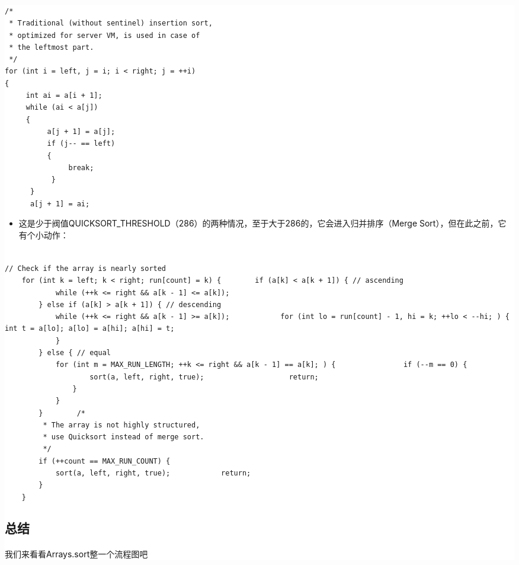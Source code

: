 
```
/*
 * Traditional (without sentinel) insertion sort,
 * optimized for server VM, is used in case of
 * the leftmost part.
 */
for (int i = left, j = i; i < right; j = ++i)
{
     int ai = a[i + 1];
     while (ai < a[j])
     {
          a[j + 1] = a[j];
          if (j-- == left)
          {
               break;
           }
      }
      a[j + 1] = ai;
```

- 这是少于阀值QUICKSORT_THRESHOLD（286）的两种情况，至于大于286的，它会进入归并排序（Merge Sort），但在此之前，它有个小动作：



```

// Check if the array is nearly sorted
    for (int k = left; k < right; run[count] = k) {        if (a[k] < a[k + 1]) { // ascending
            while (++k <= right && a[k - 1] <= a[k]);
        } else if (a[k] > a[k + 1]) { // descending
            while (++k <= right && a[k - 1] >= a[k]);            for (int lo = run[count] - 1, hi = k; ++lo < --hi; ) {                int t = a[lo]; a[lo] = a[hi]; a[hi] = t;
            }
        } else { // equal
            for (int m = MAX_RUN_LENGTH; ++k <= right && a[k - 1] == a[k]; ) {                if (--m == 0) {
                    sort(a, left, right, true);                    return;
                }
            }
        }        /*
         * The array is not highly structured,
         * use Quicksort instead of merge sort.
         */
        if (++count == MAX_RUN_COUNT) {
            sort(a, left, right, true);            return;
        }
    }
```


## 总结
我们来看看Arrays.sort整一个流程图吧
